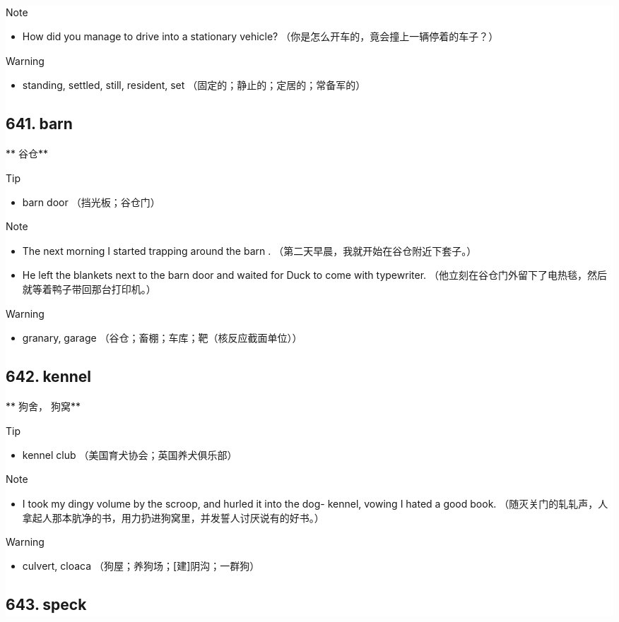> [!NOTE]
>
> - How did you manage to drive into a stationary vehicle? （你是怎么开车的，竟会撞上一辆停着的车子？）
>

> [!WARNING]
>
> - standing, settled, still, resident, set （固定的；静止的；定居的；常备军的）
>

## 641. barn

** 谷仓**

> [!TIP]
>
> - barn door （挡光板；谷仓门）
>

> [!NOTE]
>
> - The next morning I started trapping around the barn . （第二天早晨，我就开始在谷仓附近下套子。）
>
> - He left the blankets next to the barn door and waited for Duck to come with typewriter. （他立刻在谷仓门外留下了电热毯，然后就等着鸭子带回那台打印机。）
>

> [!WARNING]
>
> - granary, garage （谷仓；畜棚；车库；靶（核反应截面单位））
>

## 642. kennel

** 狗舍， 狗窝**

> [!TIP]
>
> - kennel club （美国育犬协会；英国养犬俱乐部）
>

> [!NOTE]
>
> - I took my dingy volume by the scroop, and hurled it into the dog- kennel, vowing I hated a good book. （随灭关门的轧轧声，人拿起人那本肮净的书，用力扔进狗窝里，并发誓人讨厌说有的好书。）
>

> [!WARNING]
>
> - culvert, cloaca （狗屋；养狗场；[建]阴沟；一群狗）
>

## 643. speck
